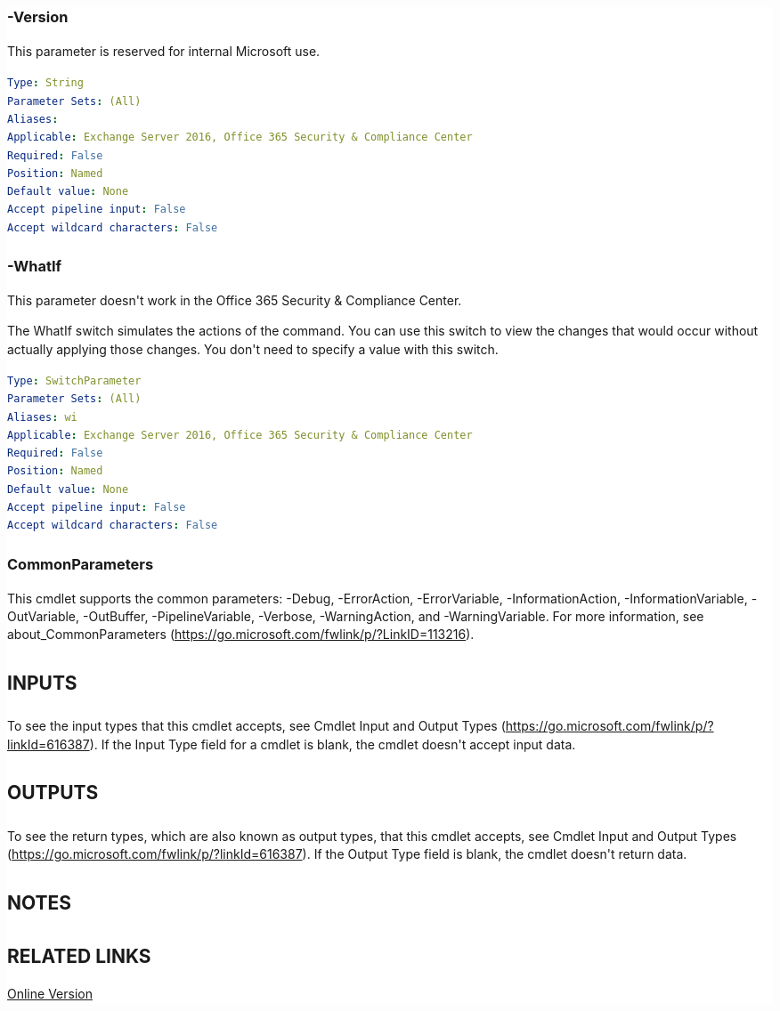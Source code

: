 ### -Version
This parameter is reserved for internal Microsoft use.

```yaml
Type: String
Parameter Sets: (All)
Aliases:
Applicable: Exchange Server 2016, Office 365 Security & Compliance Center
Required: False
Position: Named
Default value: None
Accept pipeline input: False
Accept wildcard characters: False
```

### -WhatIf
This parameter doesn't work in the Office 365 Security & Compliance Center.

The WhatIf switch simulates the actions of the command. You can use this switch to view the changes that would occur without actually applying those changes. You don't need to specify a value with this switch.

```yaml
Type: SwitchParameter
Parameter Sets: (All)
Aliases: wi
Applicable: Exchange Server 2016, Office 365 Security & Compliance Center
Required: False
Position: Named
Default value: None
Accept pipeline input: False
Accept wildcard characters: False
```

### CommonParameters
This cmdlet supports the common parameters: -Debug, -ErrorAction, -ErrorVariable, -InformationAction, -InformationVariable, -OutVariable, -OutBuffer, -PipelineVariable, -Verbose, -WarningAction, and -WarningVariable. For more information, see about_CommonParameters (https://go.microsoft.com/fwlink/p/?LinkID=113216).

## INPUTS

###  
To see the input types that this cmdlet accepts, see Cmdlet Input and Output Types (https://go.microsoft.com/fwlink/p/?linkId=616387). If the Input Type field for a cmdlet is blank, the cmdlet doesn't accept input data.

## OUTPUTS

###  
To see the return types, which are also known as output types, that this cmdlet accepts, see Cmdlet Input and Output Types (https://go.microsoft.com/fwlink/p/?linkId=616387). If the Output Type field is blank, the cmdlet doesn't return data.

## NOTES

## RELATED LINKS

[Online Version](https://technet.microsoft.com/library/a3a2897c-07a8-41d6-99cd-f2440613fbce.aspx)
